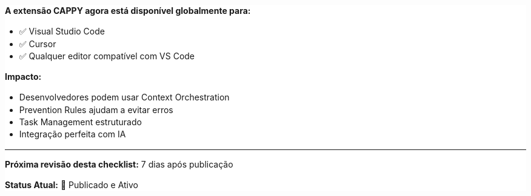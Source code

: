 **A extensão CAPPY agora está disponível globalmente para:**
- ✅ Visual Studio Code
- ✅ Cursor
- ✅ Qualquer editor compatível com VS Code

**Impacto:**
- Desenvolvedores podem usar Context Orchestration
- Prevention Rules ajudam a evitar erros
- Task Management estruturado
- Integração perfeita com IA

---

**Próxima revisão desta checklist:** 7 dias após publicação

**Status Atual:** 🚀 Publicado e Ativo



